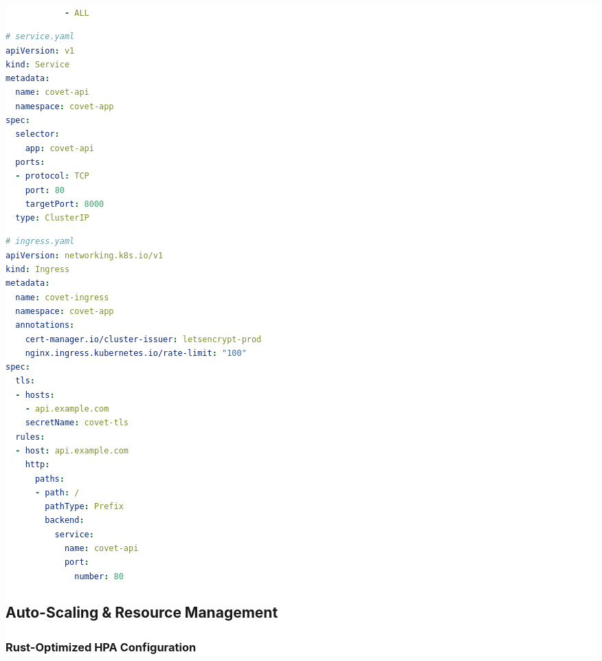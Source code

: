 ```yaml
            - ALL
```

```yaml
# service.yaml
apiVersion: v1
kind: Service
metadata:
  name: covet-api
  namespace: covet-app
spec:
  selector:
    app: covet-api
  ports:
  - protocol: TCP
    port: 80
    targetPort: 8000
  type: ClusterIP
```

```yaml
# ingress.yaml
apiVersion: networking.k8s.io/v1
kind: Ingress
metadata:
  name: covet-ingress
  namespace: covet-app
  annotations:
    cert-manager.io/cluster-issuer: letsencrypt-prod
    nginx.ingress.kubernetes.io/rate-limit: "100"
spec:
  tls:
  - hosts:
    - api.example.com
    secretName: covet-tls
  rules:
  - host: api.example.com
    http:
      paths:
      - path: /
        pathType: Prefix
        backend:
          service:
            name: covet-api
            port:
              number: 80
```

## Auto-Scaling & Resource Management

### Rust-Optimized HPA Configuration
